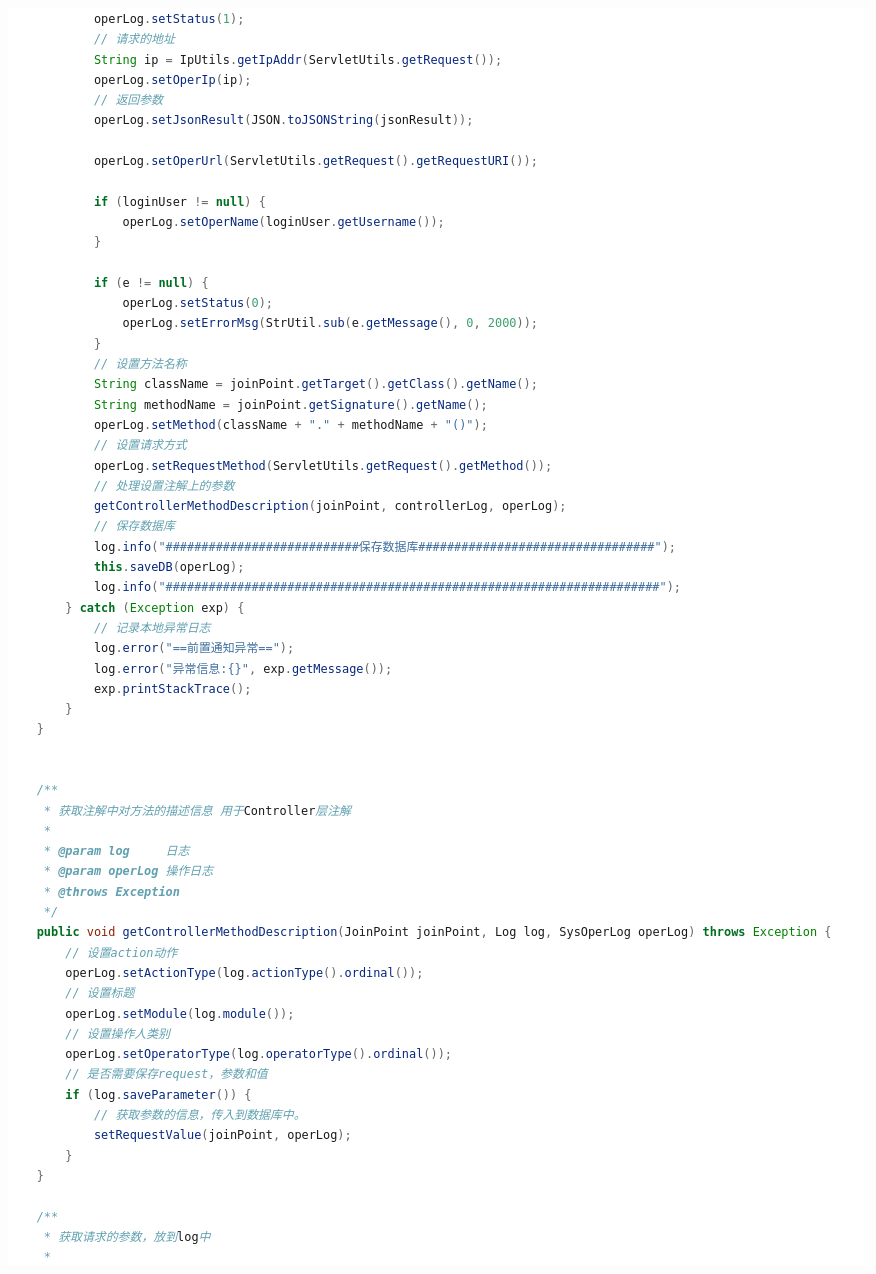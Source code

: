 ```java
            operLog.setStatus(1);
            // 请求的地址
            String ip = IpUtils.getIpAddr(ServletUtils.getRequest());
            operLog.setOperIp(ip);
            // 返回参数
            operLog.setJsonResult(JSON.toJSONString(jsonResult));

            operLog.setOperUrl(ServletUtils.getRequest().getRequestURI());

            if (loginUser != null) {
                operLog.setOperName(loginUser.getUsername());
            }

            if (e != null) {
                operLog.setStatus(0);
                operLog.setErrorMsg(StrUtil.sub(e.getMessage(), 0, 2000));
            }
            // 设置方法名称
            String className = joinPoint.getTarget().getClass().getName();
            String methodName = joinPoint.getSignature().getName();
            operLog.setMethod(className + "." + methodName + "()");
            // 设置请求方式
            operLog.setRequestMethod(ServletUtils.getRequest().getMethod());
            // 处理设置注解上的参数
            getControllerMethodDescription(joinPoint, controllerLog, operLog);
            // 保存数据库
            log.info("###########################保存数据库#################################");
            this.saveDB(operLog);
            log.info("#####################################################################");
        } catch (Exception exp) {
            // 记录本地异常日志
            log.error("==前置通知异常==");
            log.error("异常信息:{}", exp.getMessage());
            exp.printStackTrace();
        }
    }


    /**
     * 获取注解中对方法的描述信息 用于Controller层注解
     *
     * @param log     日志
     * @param operLog 操作日志
     * @throws Exception
     */
    public void getControllerMethodDescription(JoinPoint joinPoint, Log log, SysOperLog operLog) throws Exception {
        // 设置action动作
        operLog.setActionType(log.actionType().ordinal());
        // 设置标题
        operLog.setModule(log.module());
        // 设置操作人类别
        operLog.setOperatorType(log.operatorType().ordinal());
        // 是否需要保存request，参数和值
        if (log.saveParameter()) {
            // 获取参数的信息，传入到数据库中。
            setRequestValue(joinPoint, operLog);
        }
    }

    /**
     * 获取请求的参数，放到log中
     *
```